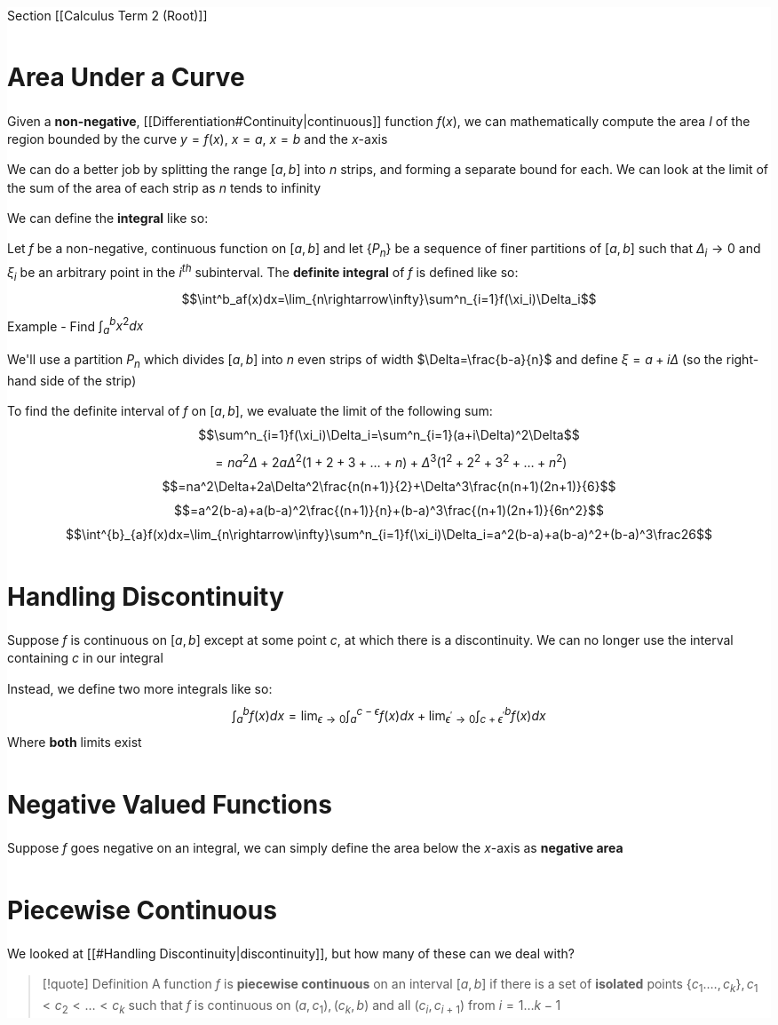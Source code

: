 Section [[Calculus Term 2 (Root)]]
# Area Under a Curve

Given a **non-negative**, [[Differentiation#Continuity|continuous]] function $f(x)$, we can mathematically compute the area $I$ of the region bounded by the curve $y=f(x)$, $x=a$, $x=b$ and the $x$-axis

We can do a better job by splitting the range $[a,b]$ into $n$ strips, and forming a separate bound for each. We can look at the limit of the sum of the area of each strip as $n$ tends to infinity

We can define the **integral** like so:

Let $f$ be a non-negative, continuous function on $[a,b]$ and let $\{P_n\}$ be a sequence of finer partitions of $[a,b]$ such that $\Delta_i\rightarrow 0$ and $\xi_i$ be an arbitrary point in the $i^{th}$ subinterval. The **definite integral** of $f$ is defined like so:
$$\int^b_af(x)dx=\lim_{n\rightarrow\infty}\sum^n_{i=1}f(\xi_i)\Delta_i$$
Example - Find $\int^{b}_{a}x^2dx$ 

We'll use a partition $P_n$ which divides $[a,b]$ into $n$ even strips of width $\Delta=\frac{b-a}{n}$ and define $\xi=a+i\Delta$ (so the right-hand side of the strip)

To find the definite interval of $f$ on $[a,b]$, we evaluate the limit of the following sum:
$$\sum^n_{i=1}f(\xi_i)\Delta_i=\sum^n_{i=1}(a+i\Delta)^2\Delta$$
$$=na^2\Delta+2a\Delta^2(1+2+3+\dots+n)+\Delta^3(1^2+2^2+3^2+\dots+n^2)$$
$$=na^2\Delta+2a\Delta^2\frac{n(n+1)}{2}+\Delta^3\frac{n(n+1)(2n+1)}{6}$$
$$=a^2(b-a)+a(b-a)^2\frac{(n+1)}{n}+(b-a)^3\frac{(n+1)(2n+1)}{6n^2}$$$$\int^{b}_{a}f(x)dx=\lim_{n\rightarrow\infty}\sum^n_{i=1}f(\xi_i)\Delta_i=a^2(b-a)+a(b-a)^2+(b-a)^3\frac26$$
# Handling Discontinuity

Suppose $f$ is continuous on $[a,b]$ except at some point $c$, at which there is a discontinuity. We can no longer use the interval containing $c$ in our integral

Instead, we define two more integrals like so:
$$\int^{b}_{a}f(x)dx=\lim_{\epsilon\rightarrow0}\int^{c-\epsilon}_{a}f(x)dx+\lim_{\epsilon^\prime\rightarrow0}\int^{b}_{c+\epsilon^\prime}f(x)dx$$
Where **both** limits exist
# Negative Valued Functions

Suppose $f$ goes negative on an integral, we can simply define the area below the $x$-axis as **negative area**
# Piecewise Continuous

We looked at [[#Handling Discontinuity|discontinuity]], but how many of these can we deal with?

>[!quote] Definition
>A function $f$ is **piecewise continuous** on an interval $[a,b]$ if there is a set of **isolated** points $\{c_1.\dots,c_k\},c_1<c_2<\dots<c_k$ such that $f$ is continuous on $(a,c_1),(c_k,b)$ and all $(c_i,c_{i+1})$ from $i=1\dots k-1$

